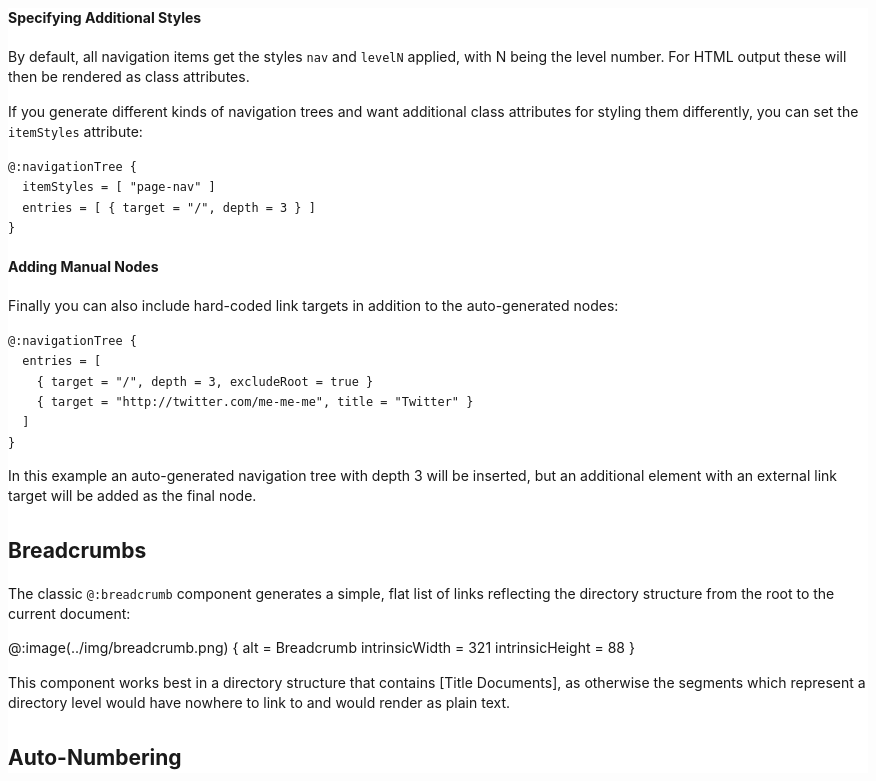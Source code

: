 
#### Specifying Additional Styles

By default, all navigation items get the styles `nav` and `levelN` applied, with N being the level number. 
For HTML output these will then be rendered as class attributes.

If you generate different kinds of navigation trees and want additional class attributes for styling them
differently, you can set the `itemStyles` attribute:

```laika-md
@:navigationTree {
  itemStyles = [ "page-nav" ]
  entries = [ { target = "/", depth = 3 } ]
}
```

#### Adding Manual Nodes

Finally you can also include hard-coded link targets in addition to the auto-generated nodes:

```laika-md
@:navigationTree {
  entries = [ 
    { target = "/", depth = 3, excludeRoot = true }
    { target = "http://twitter.com/me-me-me", title = "Twitter" }
  ]
}
```

In this example an auto-generated navigation tree with depth 3 will be inserted, but an additional element
with an external link target will be added as the final node.


Breadcrumbs
-----------

The classic `@:breadcrumb` component generates a simple, flat list of links reflecting the directory structure
from the root to the current document:

@:image(../img/breadcrumb.png) {
  alt = Breadcrumb
  intrinsicWidth = 321
  intrinsicHeight = 88
}

This component works best in a directory structure that contains [Title Documents], as otherwise the
segments which represent a directory level would have nowhere to link to and would render as plain text.


Auto-Numbering
--------------


[intro]: ../basics/introduction.md
[markup-spec]: https://markup/specification.html